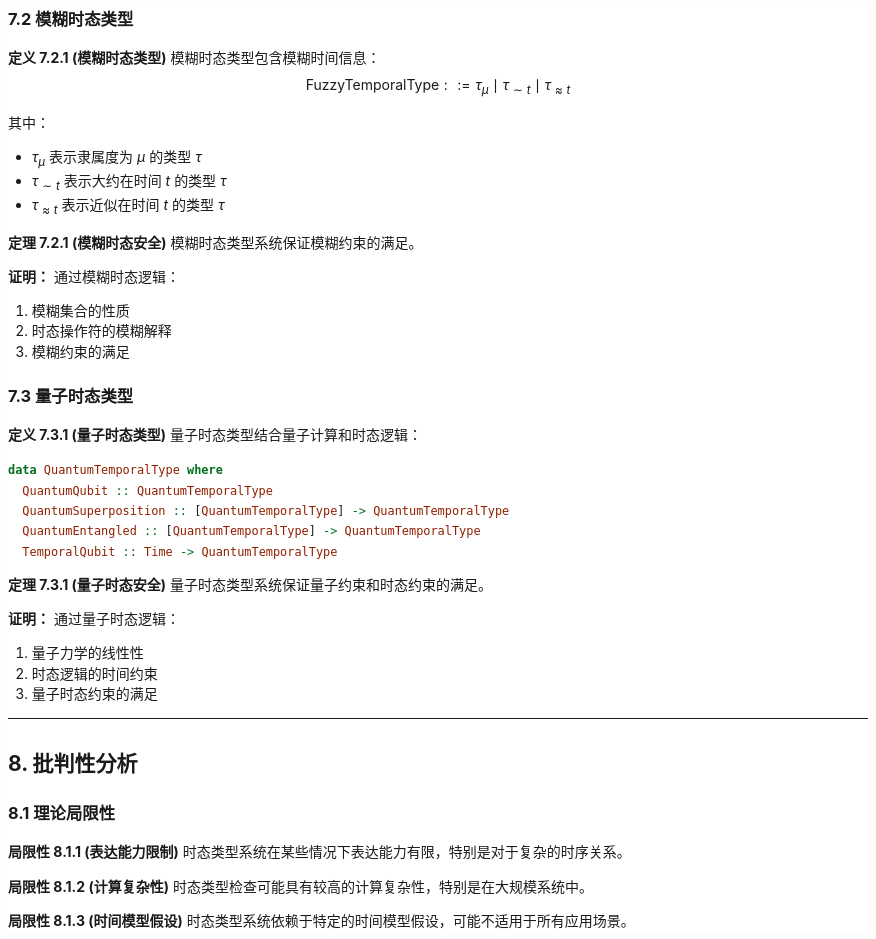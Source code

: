### 7.2 模糊时态类型

**定义 7.2.1 (模糊时态类型)**
模糊时态类型包含模糊时间信息：
$$\text{FuzzyTemporalType} ::= \tau_{\mu} \mid \tau_{\sim t} \mid \tau_{\approx t}$$

其中：
- $\tau_{\mu}$ 表示隶属度为 $\mu$ 的类型 $\tau$
- $\tau_{\sim t}$ 表示大约在时间 $t$ 的类型 $\tau$
- $\tau_{\approx t}$ 表示近似在时间 $t$ 的类型 $\tau$

**定理 7.2.1 (模糊时态安全)**
模糊时态类型系统保证模糊约束的满足。

**证明：** 通过模糊时态逻辑：
1. 模糊集合的性质
2. 时态操作符的模糊解释
3. 模糊约束的满足

### 7.3 量子时态类型

**定义 7.3.1 (量子时态类型)**
量子时态类型结合量子计算和时态逻辑：

```haskell
data QuantumTemporalType where
  QuantumQubit :: QuantumTemporalType
  QuantumSuperposition :: [QuantumTemporalType] -> QuantumTemporalType
  QuantumEntangled :: [QuantumTemporalType] -> QuantumTemporalType
  TemporalQubit :: Time -> QuantumTemporalType
```

**定理 7.3.1 (量子时态安全)**
量子时态类型系统保证量子约束和时态约束的满足。

**证明：** 通过量子时态逻辑：
1. 量子力学的线性性
2. 时态逻辑的时间约束
3. 量子时态约束的满足

---

## 8. 批判性分析

### 8.1 理论局限性

**局限性 8.1.1 (表达能力限制)**
时态类型系统在某些情况下表达能力有限，特别是对于复杂的时序关系。

**局限性 8.1.2 (计算复杂性)**
时态类型检查可能具有较高的计算复杂性，特别是在大规模系统中。

**局限性 8.1.3 (时间模型假设)**
时态类型系统依赖于特定的时间模型假设，可能不适用于所有应用场景。
